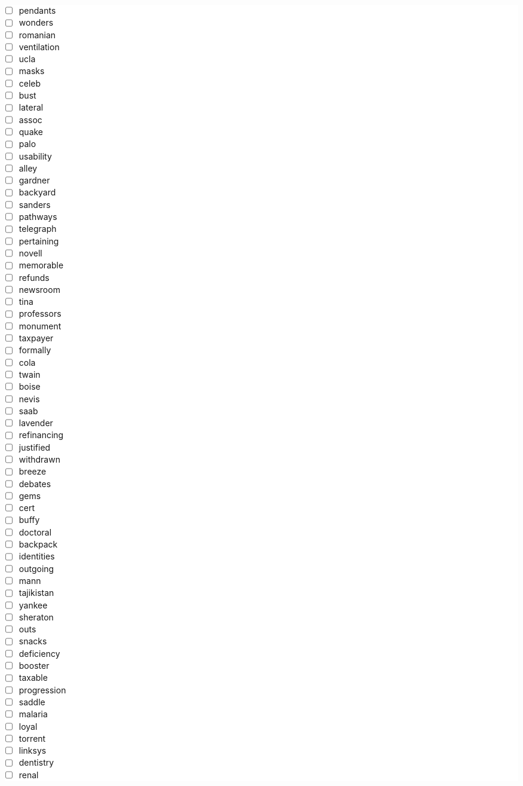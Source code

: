 - [ ] pendants
- [ ] wonders
- [ ] romanian
- [ ] ventilation
- [ ] ucla
- [ ] masks
- [ ] celeb
- [ ] bust
- [ ] lateral
- [ ] assoc
- [ ] quake
- [ ] palo
- [ ] usability
- [ ] alley
- [ ] gardner
- [ ] backyard
- [ ] sanders
- [ ] pathways
- [ ] telegraph
- [ ] pertaining
- [ ] novell
- [ ] memorable
- [ ] refunds
- [ ] newsroom
- [ ] tina
- [ ] professors
- [ ] monument
- [ ] taxpayer
- [ ] formally
- [ ] cola
- [ ] twain
- [ ] boise
- [ ] nevis
- [ ] saab
- [ ] lavender
- [ ] refinancing
- [ ] justified
- [ ] withdrawn
- [ ] breeze
- [ ] debates
- [ ] gems
- [ ] cert
- [ ] buffy
- [ ] doctoral
- [ ] backpack
- [ ] identities
- [ ] outgoing
- [ ] mann
- [ ] tajikistan
- [ ] yankee
- [ ] sheraton
- [ ] outs
- [ ] snacks
- [ ] deficiency
- [ ] booster
- [ ] taxable
- [ ] progression
- [ ] saddle
- [ ] malaria
- [ ] loyal
- [ ] torrent
- [ ] linksys
- [ ] dentistry
- [ ] renal